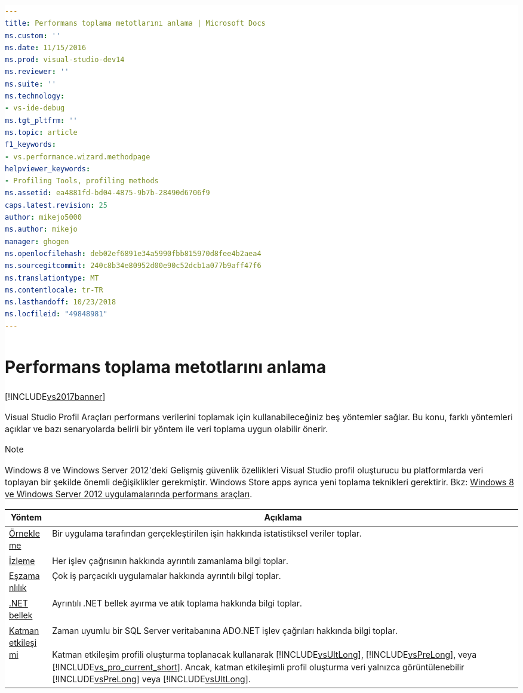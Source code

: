 ```yaml
---
title: Performans toplama metotlarını anlama | Microsoft Docs
ms.custom: ''
ms.date: 11/15/2016
ms.prod: visual-studio-dev14
ms.reviewer: ''
ms.suite: ''
ms.technology:
- vs-ide-debug
ms.tgt_pltfrm: ''
ms.topic: article
f1_keywords:
- vs.performance.wizard.methodpage
helpviewer_keywords:
- Profiling Tools, profiling methods
ms.assetid: ea4881fd-bd04-4875-9b7b-28490d6706f9
caps.latest.revision: 25
author: mikejo5000
ms.author: mikejo
manager: ghogen
ms.openlocfilehash: deb02ef6891e34a5990fbb815970d8fee4b2aea4
ms.sourcegitcommit: 240c8b34e80952d00e90c52dcb1a077b9aff47f6
ms.translationtype: MT
ms.contentlocale: tr-TR
ms.lasthandoff: 10/23/2018
ms.locfileid: "49848981"
---
```

# <a name="understanding-performance-collection-methods"></a>Performans toplama metotlarını anlama
[!INCLUDE[vs2017banner](../includes/vs2017banner.md)]

Visual Studio Profil Araçları performans verilerini toplamak için kullanabileceğiniz beş yöntemler sağlar. Bu konu, farklı yöntemleri açıklar ve bazı senaryolarda belirli bir yöntem ile veri toplama uygun olabilir önerir.  
  
> [!NOTE]
>  Windows 8 ve Windows Server 2012'deki Gelişmiş güvenlik özellikleri Visual Studio profil oluşturucu bu platformlarda veri toplayan bir şekilde önemli değişiklikler gerekmiştir. Windows Store apps ayrıca yeni toplama teknikleri gerektirir. Bkz: [Windows 8 ve Windows Server 2012 uygulamalarında performans araçları](../profiling/performance-tools-on-windows-8-and-windows-server-2012-applications.md).  
  
|Yöntem|Açıklama|  
|------------|-----------------|  
|[Örnekleme](#sampling)|Bir uygulama tarafından gerçekleştirilen işin hakkında istatistiksel veriler toplar.|  
|[İzleme](#instrumentation)|Her işlev çağrısının hakkında ayrıntılı zamanlama bilgi toplar.|  
|[Eşzamanlılık](#concurrency)|Çok iş parçacıklı uygulamalar hakkında ayrıntılı bilgi toplar.|  
|[.NET bellek](#net_memory)|Ayrıntılı .NET bellek ayırma ve atık toplama hakkında bilgi toplar.|  
|[Katman etkileşimi](#tier_interaction)|Zaman uyumlu bir SQL Server veritabanına ADO.NET işlev çağrıları hakkında bilgi toplar.<br /><br /> Katman etkileşim profili oluşturma toplanacak kullanarak [!INCLUDE[vsUltLong](../includes/vsultlong-md.md)], [!INCLUDE[vsPreLong](../includes/vsprelong-md.md)], veya [!INCLUDE[vs_pro_current_short](../includes/vs-pro-current-short-md.md)]. Ancak, katman etkileşimli profil oluşturma veri yalnızca görüntülenebilir [!INCLUDE[vsPreLong](../includes/vsprelong-md.md)] veya [!INCLUDE[vsUltLong](../includes/vsultlong-md.md)].|  
  